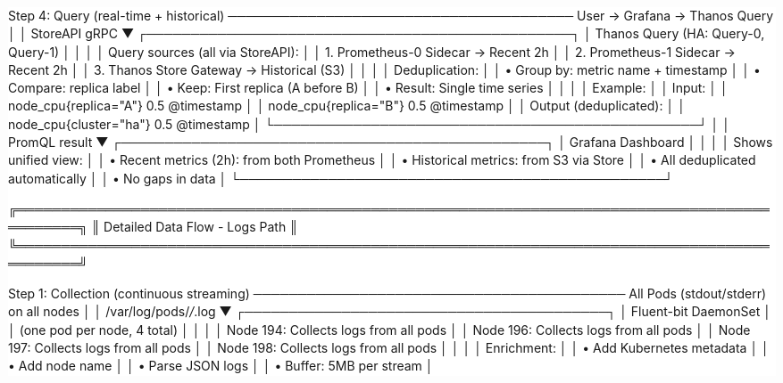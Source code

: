 Step 4: Query (real-time + historical)
───────────────────────────────────────
  User → Grafana → Thanos Query
                       │
                       │ StoreAPI gRPC
                       ▼
  ┌────────────────────────────────────────────────┐
  │  Thanos Query (HA: Query-0, Query-1)           │
  │                                                │
  │  Query sources (all via StoreAPI):             │
  │   1. Prometheus-0 Sidecar → Recent 2h          │
  │   2. Prometheus-1 Sidecar → Recent 2h          │
  │   3. Thanos Store Gateway → Historical (S3)    │
  │                                                │
  │  Deduplication:                                │
  │   • Group by: metric name + timestamp          │
  │   • Compare: replica label                     │
  │   • Keep: First replica (A before B)           │
  │   • Result: Single time series                 │
  │                                                │
  │  Example:                                      │
  │   Input:                                       │
  │    node_cpu{replica="A"} 0.5 @timestamp        │
  │    node_cpu{replica="B"} 0.5 @timestamp        │
  │   Output (deduplicated):                       │
  │    node_cpu{cluster="ha"} 0.5 @timestamp       │
  └────────────────────────────────────────────────┘
          │
          │ PromQL result
          ▼
  ┌────────────────────────────────────────────────┐
  │             Grafana Dashboard                  │
  │                                                │
  │  Shows unified view:                           │
  │   • Recent metrics (2h): from both Prometheus  │
  │   • Historical metrics: from S3 via Store      │
  │   • All deduplicated automatically             │
  │   • No gaps in data                            │
  └────────────────────────────────────────────────┘


╔═════════════════════════════════════════════════════════════════════════════════════════════╗
║                              Detailed Data Flow - Logs Path                                 ║
╚═════════════════════════════════════════════════════════════════════════════════════════════╝

Step 1: Collection (continuous streaming)
──────────────────────────────────────────
  All Pods (stdout/stderr) on all nodes
          │
          │ /var/log/pods/*/*.log
          ▼
  ┌─────────────────────────────────────────┐
  │  Fluent-bit DaemonSet                   │
  │  (one pod per node, 4 total)            │
  │                                         │
  │  Node 194: Collects logs from all pods │
  │  Node 196: Collects logs from all pods │
  │  Node 197: Collects logs from all pods │
  │  Node 198: Collects logs from all pods │
  │                                         │
  │  Enrichment:                            │
  │   • Add Kubernetes metadata             │
  │   • Add node name                       │
  │   • Parse JSON logs                     │
  │   • Buffer: 5MB per stream              │